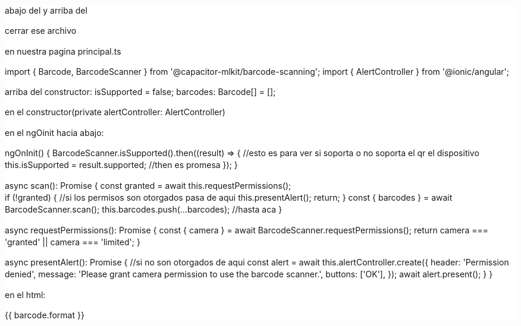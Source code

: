 abajo del </provider>
<meta-data android:name="com.google.mlkit.vision.DEPENDENCIES" android:value="barcode_ui"/>
y arriba del </aplication>

cerrar ese archivo

en nuestra pagina principal.ts 

import { Barcode, BarcodeScanner } from '@capacitor-mlkit/barcode-scanning';
import { AlertController } from '@ionic/angular';

arriba del constructor:
 isSupported = false;
  barcodes: Barcode[] = [];

en el constructor(private alertController: AlertController)

en el ngOinit hacia abajo:

ngOnInit() {
    BarcodeScanner.isSupported().then((result) => {   //esto es para ver si soporta o no soporta el qr el dispositivo
      this.isSupported = result.supported;            //then es promesa 
    });
  }

  async scan(): Promise<void> {
    const granted = await this.requestPermissions();  
    if (!granted) { //si los permisos son otorgados pasa de aqui
      this.presentAlert();
      return;
    }
    const { barcodes } = await BarcodeScanner.scan();
    this.barcodes.push(...barcodes); //hasta aca 
  }

  async requestPermissions(): Promise<boolean> {
    const { camera } = await BarcodeScanner.requestPermissions();
    return camera === 'granted' || camera === 'limited';
  }

  async presentAlert(): Promise<void> { //si no son otorgados de aqui
    const alert = await this.alertController.create({
      header: 'Permission denied',
      message: 'Please grant camera permission to use the barcode scanner.',
      buttons: ['OK'],
    });
    await alert.present();
  }
}


en el html:

  <ion-list>
    <ion-item *ngFor="let barcode of barcodes">
      <ion-label position="stacked">{{ barcode.format }}</ion-label>
      <ion-input type="text" [value]="barcode.rawValue"></ion-input>
    </ion-item>
  </ion-list>
  <ion-fab slot="fixed" vertical="bottom" horizontal="end">
    <ion-fab-button (click)="scan()" [disabled]="!isSupported">
      <ion-icon name="scan"></ion-icon>
    </ion-fab-button>
  </ion-fab>
